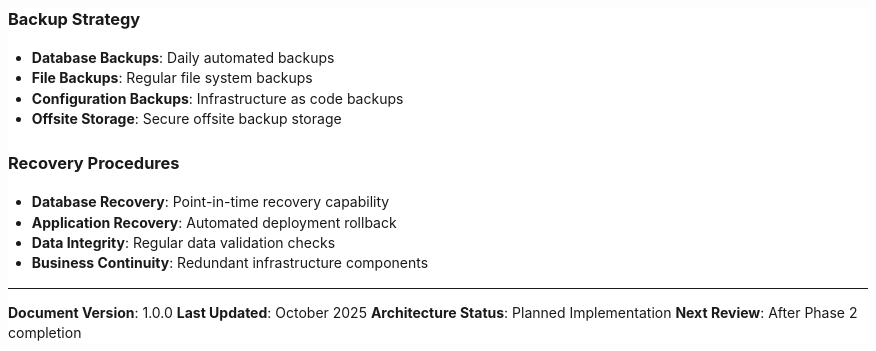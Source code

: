 ### Backup Strategy
- **Database Backups**: Daily automated backups
- **File Backups**: Regular file system backups
- **Configuration Backups**: Infrastructure as code backups
- **Offsite Storage**: Secure offsite backup storage

### Recovery Procedures
- **Database Recovery**: Point-in-time recovery capability
- **Application Recovery**: Automated deployment rollback
- **Data Integrity**: Regular data validation checks
- **Business Continuity**: Redundant infrastructure components

---

**Document Version**: 1.0.0
**Last Updated**: October 2025
**Architecture Status**: Planned Implementation
**Next Review**: After Phase 2 completion
